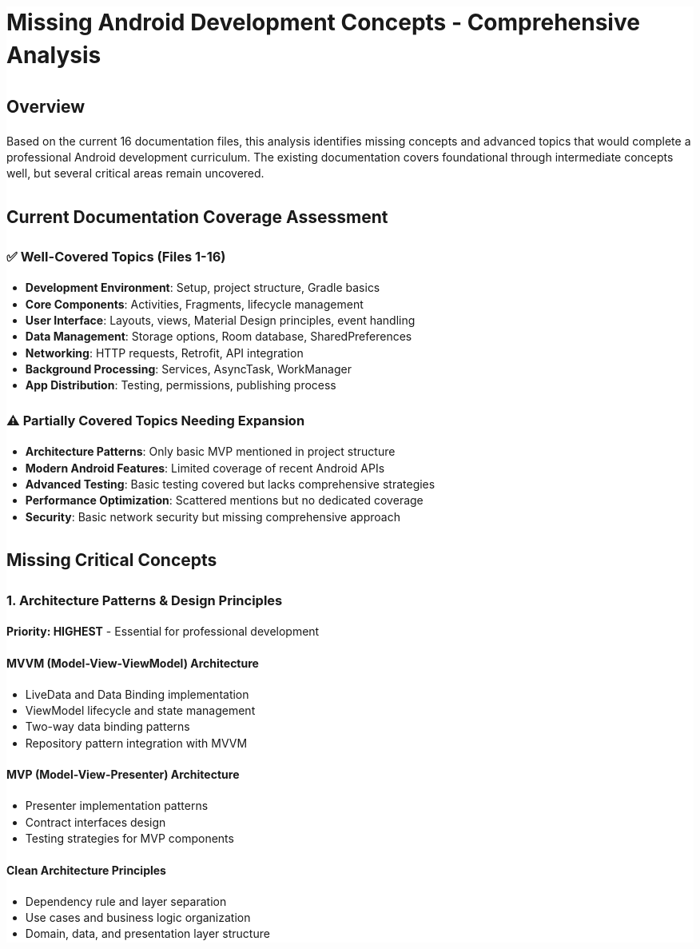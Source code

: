# Missing Android Development Concepts - Comprehensive Analysis

## Overview

Based on the current 16 documentation files, this analysis identifies missing concepts and advanced topics that would complete a professional Android development curriculum. The existing documentation covers foundational through intermediate concepts well, but several critical areas remain uncovered.

## Current Documentation Coverage Assessment

### ✅ Well-Covered Topics (Files 1-16)
- **Development Environment**: Setup, project structure, Gradle basics
- **Core Components**: Activities, Fragments, lifecycle management
- **User Interface**: Layouts, views, Material Design principles, event handling
- **Data Management**: Storage options, Room database, SharedPreferences
- **Networking**: HTTP requests, Retrofit, API integration
- **Background Processing**: Services, AsyncTask, WorkManager
- **App Distribution**: Testing, permissions, publishing process

### ⚠️ Partially Covered Topics Needing Expansion
- **Architecture Patterns**: Only basic MVP mentioned in project structure
- **Modern Android Features**: Limited coverage of recent Android APIs
- **Advanced Testing**: Basic testing covered but lacks comprehensive strategies
- **Performance Optimization**: Scattered mentions but no dedicated coverage
- **Security**: Basic network security but missing comprehensive approach

## Missing Critical Concepts

### 1. **Architecture Patterns & Design Principles**
**Priority: HIGHEST** - Essential for professional development

#### MVVM (Model-View-ViewModel) Architecture
- LiveData and Data Binding implementation
- ViewModel lifecycle and state management
- Two-way data binding patterns
- Repository pattern integration with MVVM

#### MVP (Model-View-Presenter) Architecture
- Presenter implementation patterns
- Contract interfaces design
- Testing strategies for MVP components

#### Clean Architecture Principles
- Dependency rule and layer separation
- Use cases and business logic organization
- Domain, data, and presentation layer structure
